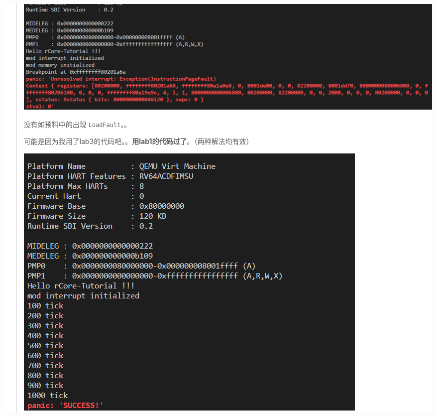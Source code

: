 > ![image-20200724232808726](%E6%93%8D%E4%BD%9C%E7%B3%BB%E7%BB%9F%E6%9A%91%E6%9C%9F%E9%A1%B9%E7%9B%AE/image-20200724232808726.png)
>
> 没有如预料中的出现 `LoadFault`。。
>
> 可能是因为我用了lab3的代码吧。。**用lab1的代码过了**。（两种解法均有效）
>
> ![image-20200724235036288](%E6%93%8D%E4%BD%9C%E7%B3%BB%E7%BB%9F%E6%9A%91%E6%9C%9F%E9%A1%B9%E7%9B%AE/image-20200724235036288.png)
>